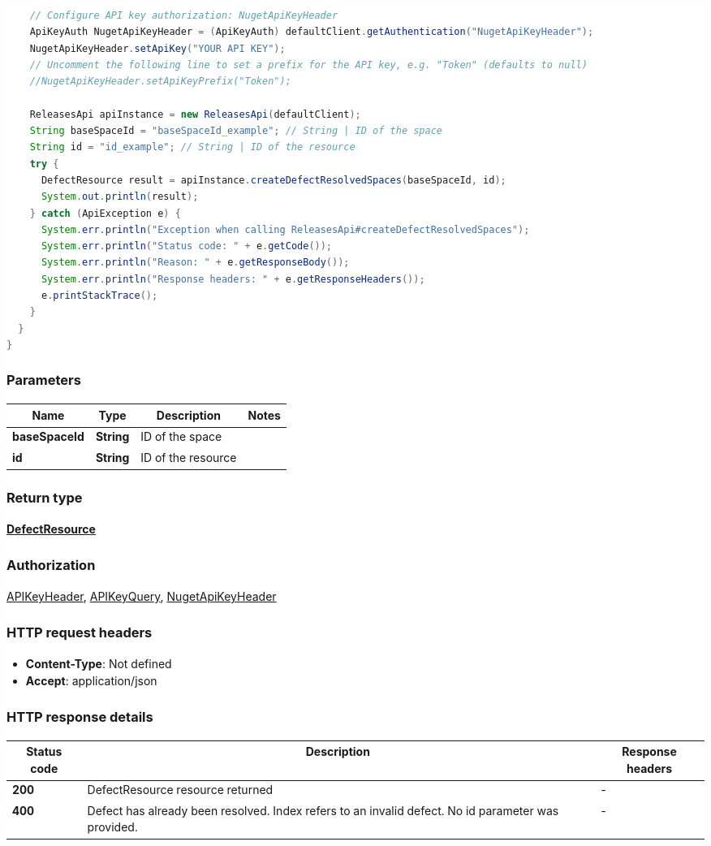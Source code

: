 ```java
    // Configure API key authorization: NugetApiKeyHeader
    ApiKeyAuth NugetApiKeyHeader = (ApiKeyAuth) defaultClient.getAuthentication("NugetApiKeyHeader");
    NugetApiKeyHeader.setApiKey("YOUR API KEY");
    // Uncomment the following line to set a prefix for the API key, e.g. "Token" (defaults to null)
    //NugetApiKeyHeader.setApiKeyPrefix("Token");

    ReleasesApi apiInstance = new ReleasesApi(defaultClient);
    String baseSpaceId = "baseSpaceId_example"; // String | ID of the space
    String id = "id_example"; // String | ID of the resource
    try {
      DefectResource result = apiInstance.createDefectResolvedSpaces(baseSpaceId, id);
      System.out.println(result);
    } catch (ApiException e) {
      System.err.println("Exception when calling ReleasesApi#createDefectResolvedSpaces");
      System.err.println("Status code: " + e.getCode());
      System.err.println("Reason: " + e.getResponseBody());
      System.err.println("Response headers: " + e.getResponseHeaders());
      e.printStackTrace();
    }
  }
}
```

### Parameters

Name | Type | Description  | Notes
------------- | ------------- | ------------- | -------------
 **baseSpaceId** | **String**| ID of the space |
 **id** | **String**| ID of the resource |

### Return type

[**DefectResource**](DefectResource.md)

### Authorization

[APIKeyHeader](../README.md#APIKeyHeader), [APIKeyQuery](../README.md#APIKeyQuery), [NugetApiKeyHeader](../README.md#NugetApiKeyHeader)

### HTTP request headers

 - **Content-Type**: Not defined
 - **Accept**: application/json

### HTTP response details
| Status code | Description | Response headers |
|-------------|-------------|------------------|
**200** | DefectResource resource returned |  -  |
**400** | Defect has already been resolved.  Index refers to an invalid defect.  No id parameter was provided. |  -  |
